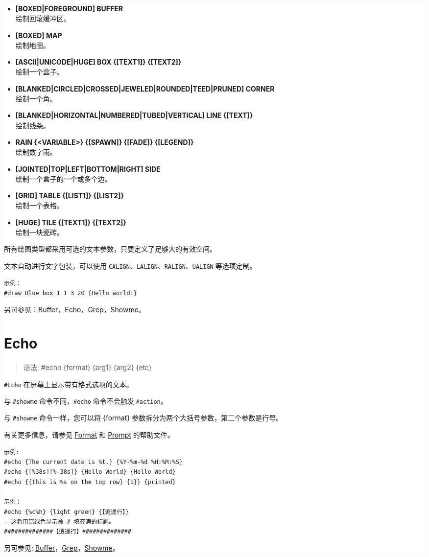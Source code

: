 * __[BOXED|FOREGROUND] BUFFER__  
绘制回滚缓冲区。

* __[BOXED] MAP__  
绘制地图。

* __[ASCII|UNICODE|HUGE] BOX {[TEXT1]} {[TEXT2]}__  
绘制一个盒子。

* __[BLANKED|CIRCLED|CROSSED|JEWELED|ROUNDED|TEED|PRUNED] CORNER__  
绘制一个角。

* __[BLANKED|HORIZONTAL|NUMBERED|TUBED|VERTICAL] LINE {[TEXT]}__  
绘制线条。

* __RAIN {\<VARIABLE\>} {[SPAWN]} {[FADE]} {[LEGEND]}__  
绘制数字雨。

* __[JOINTED|TOP|LEFT|BOTTOM|RIGHT] SIDE__  
绘制一个盒子的一个或多个边。

* __[GRID] TABLE {[LIST1]} {[LIST2]}__  
绘制一个表格。

* __[HUGE] TILE {[TEXT1]} {[TEXT2]}__  
绘制一块瓷砖。

所有绘图类型都采用可选的文本参数，只要定义了足够大的有效空间。

文本自动进行文字包装，可以使用 `CALIGN`、`LALIGN`、`RALIGN`、`UALIGN` 等选项定制。

```
示例：
#draw Blue box 1 1 3 20 {Hello world!}
```

另可参见：[Buffer](#buffer)，[Echo](#echo)，[Grep](#grep)，[Showme](#showme)。

# Echo

> 语法: #echo {format} {arg1} {arg2} {etc}

`#Echo` 在屏幕上显示带有格式选项的文本。

与 `#showme` 命令不同，`#echo` 命令不会触发 `#action`。

与 `#showme` 命令一样，您可以将 {format} 参数拆分为两个大括号参数，第二个参数是行号。

有关更多信息，请参见 [Format](#format) 和 [Prompt](#prompt) 的帮助文件。

```
示例: 
#echo {The current date is %t.} {%Y-%m-%d %H:%M:%S}
#echo {[%38s][%-38s]} {Hello World} {Hello World}
#echo {{this is %s on the top row} {1}} {printed}

示例：
#echo {%c%h} {light green} {【逍遥行】}
--这将用亮绿色显示被 # 填充满的标题。
##############【逍遥行】##############
```
另可参见: [Buffer](#buffer)，[Grep](#grep)，[Showme](#showme)。
